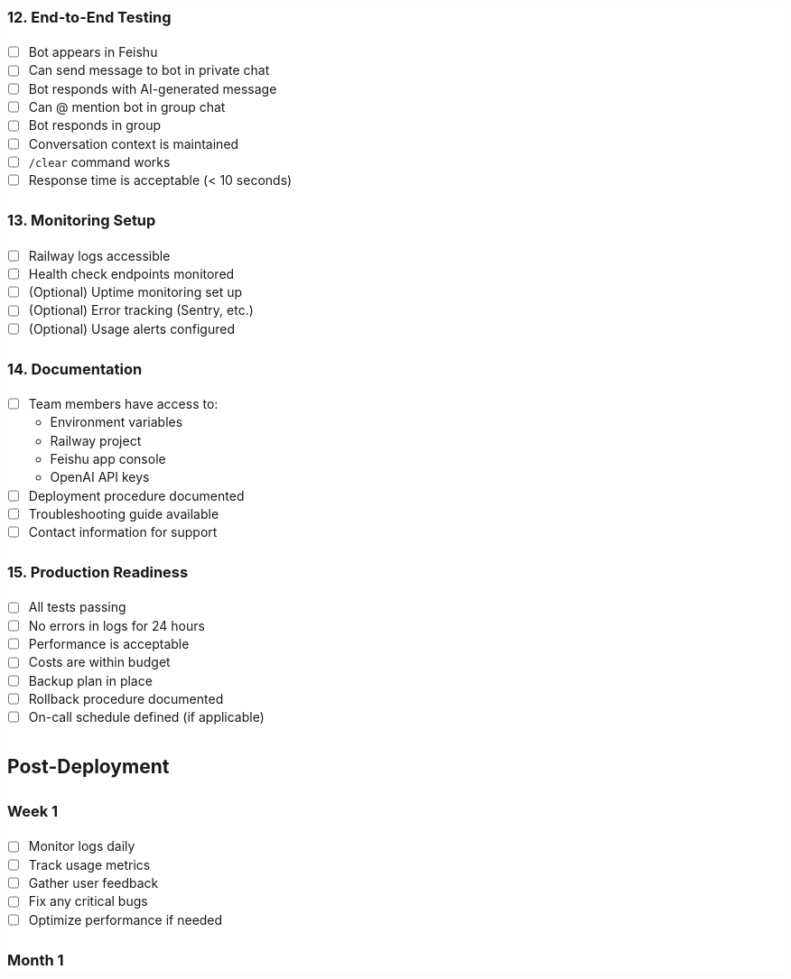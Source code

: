 ### 12. End-to-End Testing

- [ ] Bot appears in Feishu
- [ ] Can send message to bot in private chat
- [ ] Bot responds with AI-generated message
- [ ] Can @ mention bot in group chat
- [ ] Bot responds in group
- [ ] Conversation context is maintained
- [ ] `/clear` command works
- [ ] Response time is acceptable (< 10 seconds)

### 13. Monitoring Setup

- [ ] Railway logs accessible
- [ ] Health check endpoints monitored
- [ ] (Optional) Uptime monitoring set up
- [ ] (Optional) Error tracking (Sentry, etc.)
- [ ] (Optional) Usage alerts configured

### 14. Documentation

- [ ] Team members have access to:
  - Environment variables
  - Railway project
  - Feishu app console
  - OpenAI API keys
- [ ] Deployment procedure documented
- [ ] Troubleshooting guide available
- [ ] Contact information for support

### 15. Production Readiness

- [ ] All tests passing
- [ ] No errors in logs for 24 hours
- [ ] Performance is acceptable
- [ ] Costs are within budget
- [ ] Backup plan in place
- [ ] Rollback procedure documented
- [ ] On-call schedule defined (if applicable)

## Post-Deployment

### Week 1

- [ ] Monitor logs daily
- [ ] Track usage metrics
- [ ] Gather user feedback
- [ ] Fix any critical bugs
- [ ] Optimize performance if needed

### Month 1
